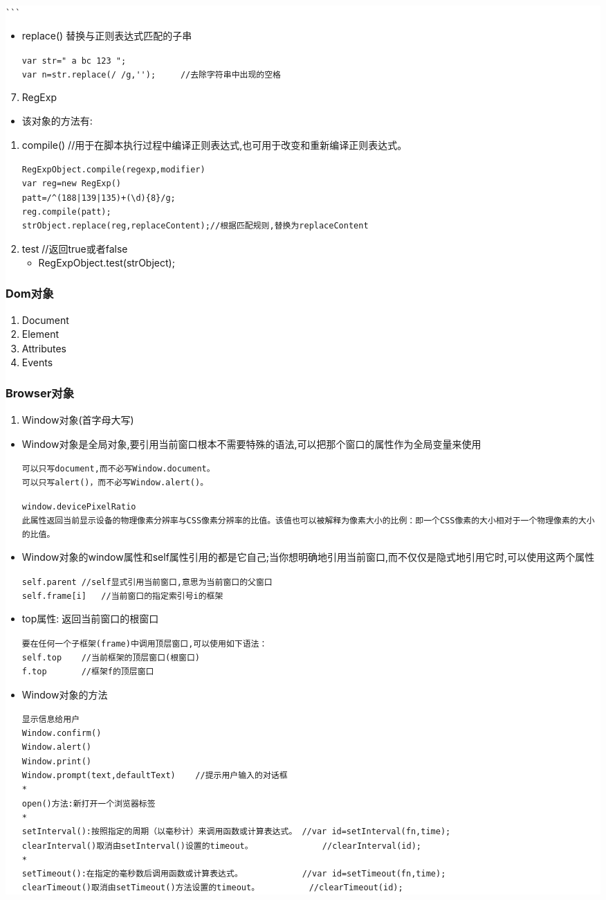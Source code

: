	```
*	replace()  替换与正则表达式匹配的子串
	```
	var str=" a bc 123 ";
	var n=str.replace(/ /g,'');		//去除字符串中出现的空格
	```
7.  RegExp
*	该对象的方法有:
1.	compile()  //用于在脚本执行过程中编译正则表达式,也可用于改变和重新编译正则表达式。
	```
	RegExpObject.compile(regexp,modifier)
	var reg=new RegExp()
	patt=/^(188|139|135)+(\d){8}/g;
	reg.compile(patt);
	strObject.replace(reg,replaceContent);//根据匹配规则,替换为replaceContent	
	```
2.	test       //返回true或者false
	* RegExpObject.test(strObject);	
	
###	Dom对象
1.	Document
2.  Element
3.  Attributes
4.  Events

###	Browser对象
1.  Window对象(首字母大写)
*	Window对象是全局对象,要引用当前窗口根本不需要特殊的语法,可以把那个窗口的属性作为全局变量来使用
	```
	可以只写document,而不必写Window.document。
	可以只写alert()，而不必写Window.alert()。
	```
	```
	window.devicePixelRatio
	此属性返回当前显示设备的物理像素分辨率与CSS像素分辨率的比值。该值也可以被解释为像素大小的比例：即一个CSS像素的大小相对于一个物理像素的大小的比值。
	```	

*	Window对象的window属性和self属性引用的都是它自己;当你想明确地引用当前窗口,而不仅仅是隐式地引用它时,可以使用这两个属性
	```
	self.parent	//self显式引用当前窗口,意思为当前窗口的父窗口
	self.frame[i]	//当前窗口的指定索引号i的框架
	```
*	top属性:	返回当前窗口的根窗口
	```
	要在任何一个子框架(frame)中调用顶层窗口,可以使用如下语法：
	self.top	//当前框架的顶层窗口(根窗口)
	f.top		//框架f的顶层窗口
	```

*	Window对象的方法
	```
	显示信息给用户
	Window.confirm()
	Window.alert()
	Window.print()
	Window.prompt(text,defaultText)    //提示用户输入的对话框
	*
	open()方法:新打开一个浏览器标签
	*
	setInterval():按照指定的周期（以毫秒计）来调用函数或计算表达式。 //var id=setInterval(fn,time);
	clearInterval()取消由setInterval()设置的timeout。			    //clearInterval(id);
	*
	setTimeout():在指定的毫秒数后调用函数或计算表达式。  			//var id=setTimeout(fn,time);
	clearTimeout()取消由setTimeout()方法设置的timeout。			//clearTimeout(id);